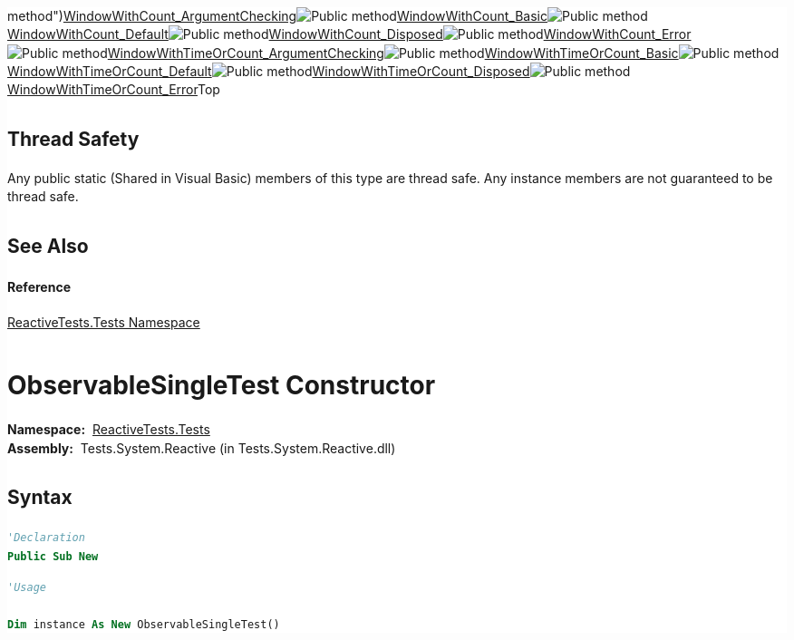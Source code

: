 method")[WindowWithCount\_ArgumentChecking](WindowWithCount\ObservableSingleTest.WindowWithCount_ArgumentChecking.md)![Public method](images\Hh303103.pubmethod(en-us,VS.103).gif "Public method")[WindowWithCount\_Basic](WindowWithCount\ObservableSingleTest.WindowWithCount_Basic.md)![Public method](images\Hh303103.pubmethod(en-us,VS.103).gif "Public method")[WindowWithCount\_Default](WindowWithCount\ObservableSingleTest.WindowWithCount_Default.md)![Public method](images\Hh303103.pubmethod(en-us,VS.103).gif "Public method")[WindowWithCount\_Disposed](WindowWithCount\ObservableSingleTest.WindowWithCount_Disposed.md)![Public method](images\Hh303103.pubmethod(en-us,VS.103).gif "Public method")[WindowWithCount\_Error](WindowWithCount\ObservableSingleTest.WindowWithCount_Error.md)![Public method](images\Hh303103.pubmethod(en-us,VS.103).gif "Public method")[WindowWithTimeOrCount\_ArgumentChecking](WindowWithTimeOrCount\ObservableSingleTest.WindowWithTimeOrCount_ArgumentChecking.md)![Public method](images\Hh303103.pubmethod(en-us,VS.103).gif "Public method")[WindowWithTimeOrCount\_Basic](WindowWithTimeOrCount\ObservableSingleTest.WindowWithTimeOrCount_Basic.md)![Public method](images\Hh303103.pubmethod(en-us,VS.103).gif "Public method")[WindowWithTimeOrCount\_Default](WindowWithTimeOrCount\ObservableSingleTest.WindowWithTimeOrCount_Default.md)![Public method](images\Hh303103.pubmethod(en-us,VS.103).gif "Public method")[WindowWithTimeOrCount\_Disposed](WindowWithTimeOrCount\ObservableSingleTest.WindowWithTimeOrCount_Disposed.md)![Public method](images\Hh303103.pubmethod(en-us,VS.103).gif "Public method")[WindowWithTimeOrCount\_Error](WindowWithTimeOrCount\ObservableSingleTest.WindowWithTimeOrCount_Error.md)Top

## Thread Safety

Any public static (Shared in Visual Basic) members of this type are thread safe. Any instance members are not guaranteed to be thread safe.

## See Also

#### Reference

[ReactiveTests.Tests Namespace](ReactiveTests.Tests\ReactiveTests.Tests.md)









# ObservableSingleTest Constructor

**Namespace:**  [ReactiveTests.Tests](ReactiveTests.Tests\ReactiveTests.Tests.md)  
**Assembly:**  Tests.System.Reactive (in Tests.System.Reactive.dll)

## Syntax

```vb
'Declaration
Public Sub New
```

```vb
'Usage

Dim instance As New ObservableSingleTest()
```
